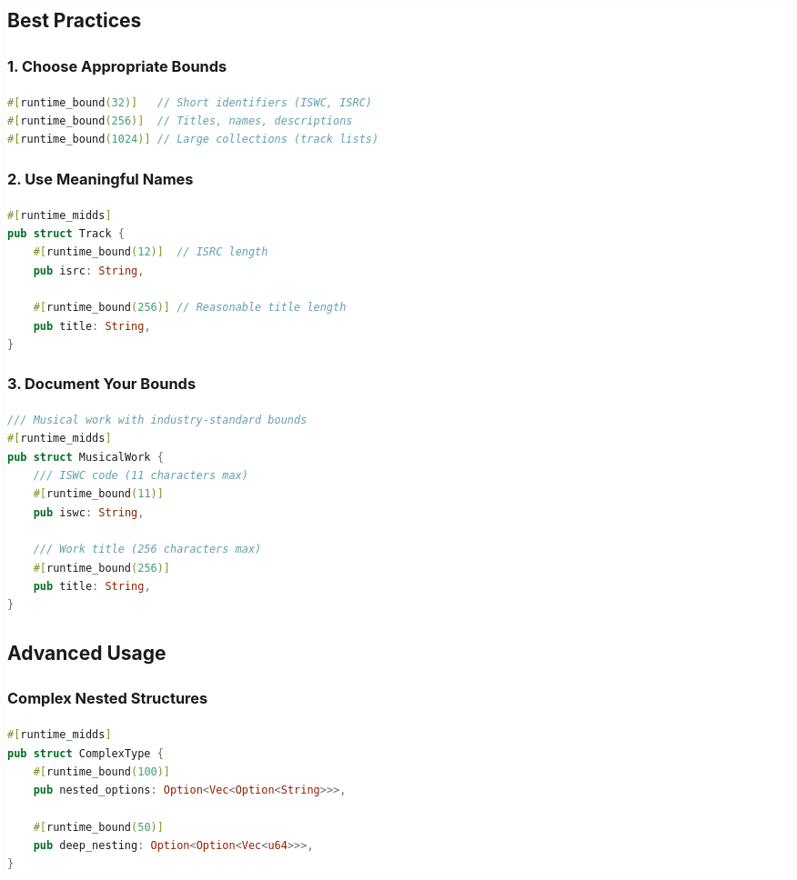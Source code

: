 ## Best Practices

### 1. Choose Appropriate Bounds
```rust
#[runtime_bound(32)]   // Short identifiers (ISWC, ISRC)
#[runtime_bound(256)]  // Titles, names, descriptions  
#[runtime_bound(1024)] // Large collections (track lists)
```

### 2. Use Meaningful Names
```rust
#[runtime_midds]
pub struct Track {
    #[runtime_bound(12)]  // ISRC length
    pub isrc: String,
    
    #[runtime_bound(256)] // Reasonable title length
    pub title: String,
}
```

### 3. Document Your Bounds
```rust
/// Musical work with industry-standard bounds
#[runtime_midds]
pub struct MusicalWork {
    /// ISWC code (11 characters max)
    #[runtime_bound(11)]
    pub iswc: String,
    
    /// Work title (256 characters max) 
    #[runtime_bound(256)]
    pub title: String,
}
```

## Advanced Usage

### Complex Nested Structures
```rust
#[runtime_midds]
pub struct ComplexType {
    #[runtime_bound(100)]
    pub nested_options: Option<Vec<Option<String>>>,
    
    #[runtime_bound(50)]
    pub deep_nesting: Option<Option<Vec<u64>>>,
}
```
